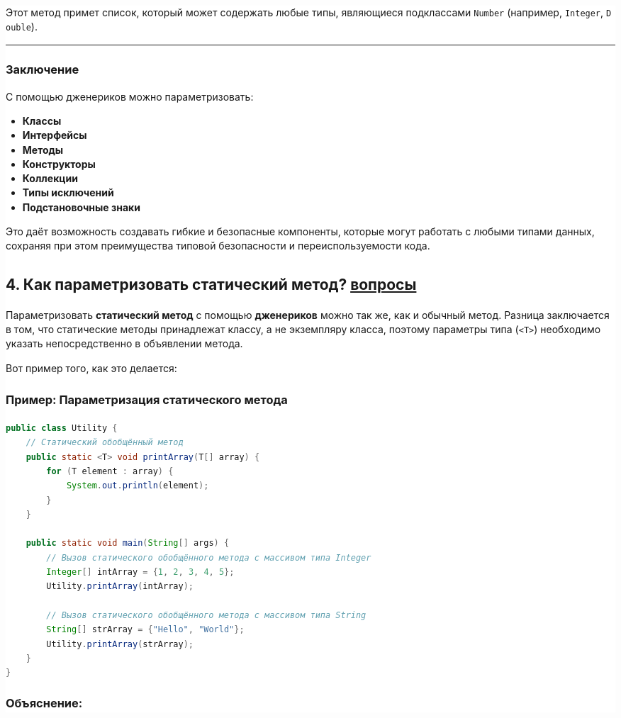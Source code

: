 Этот метод примет список, который может содержать любые типы, являющиеся подклассами `Number` (например, `Integer`, `Double`).

* * *

### Заключение

С помощью дженериков можно параметризовать:

*   **Классы**
*   **Интерфейсы**
*   **Методы**
*   **Конструкторы**
*   **Коллекции**
*   **Типы исключений**
*   **Подстановочные знаки**

Это даёт возможность создавать гибкие и безопасные компоненты, которые могут работать с любыми типами данных, сохраняя при этом преимущества типовой безопасности и переиспользуемости кода.

## 4. Как параметризовать статический метод? [вопросы](#вопросы)


Параметризовать **статический метод** с помощью **дженериков** можно так же, как и обычный метод. Разница заключается в том, что статические методы принадлежат классу, а не экземпляру класса, поэтому параметры типа (`<T>`) необходимо указать непосредственно в объявлении метода.

Вот пример того, как это делается:

### Пример: Параметризация статического метода

```java
public class Utility {
    // Статический обобщённый метод
    public static <T> void printArray(T[] array) {
        for (T element : array) {
            System.out.println(element);
        }
    }

    public static void main(String[] args) {
        // Вызов статического обобщённого метода с массивом типа Integer
        Integer[] intArray = {1, 2, 3, 4, 5};
        Utility.printArray(intArray);

        // Вызов статического обобщённого метода с массивом типа String
        String[] strArray = {"Hello", "World"};
        Utility.printArray(strArray);
    }
}
```

### Объяснение:
